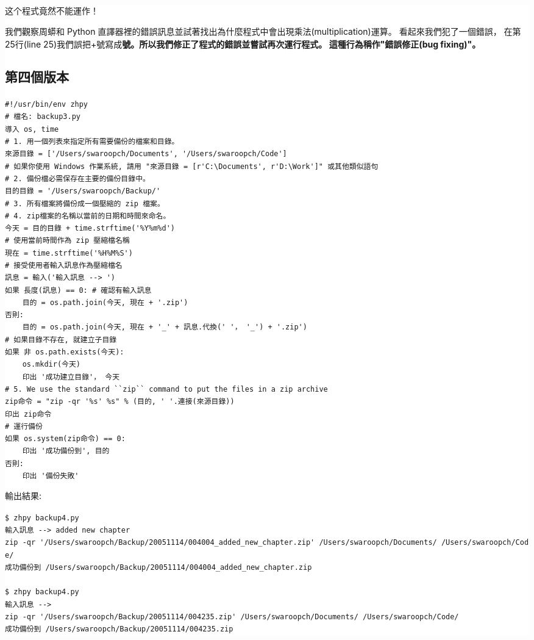 这个程式竟然不能運作！

我們觀察周蟒和 Python 直譯器裡的錯誤訊息並試著找出為什麼程式中會出現乘法(multiplication)運算。
看起來我們犯了一個錯誤， 在第25行(line 25)我們誤把+號寫成**號。所以我們修正了程式的錯誤並嘗試再次運行程式。
這種行為稱作"錯誤修正(bug fixing)"。**

## 第四個版本 ##
```
#!/usr/bin/env zhpy
# 檔名: backup3.py
導入 os, time
# 1. 用一個列表來指定所有需要備份的檔案和目錄。
來源目錄 = ['/Users/swaroopch/Documents', '/Users/swaroopch/Code']
# 如果你使用 Windows 作業系統, 請用 "來源目錄 = [r'C:\Documents', r'D:\Work']" 或其他類似語句
# 2. 備份檔必需保存在主要的備份目錄中。
目的目錄 = '/Users/swaroopch/Backup/'
# 3. 所有檔案將備份成一個壓縮的 zip 檔案。
# 4. zip檔案的名稱以當前的日期和時間來命名。
今天 = 目的目錄 + time.strftime('%Y%m%d')
# 使用當前時間作為 zip 壓縮檔名稱
現在 = time.strftime('%H%M%S')
# 接受使用者輸入訊息作為壓縮檔名
訊息 = 輸入('輸入訊息 --> ')
如果 長度(訊息) == 0: # 確認有輸入訊息
    目的 = os.path.join(今天, 現在 + '.zip')
否則:
    目的 = os.path.join(今天, 現在 + '_' + 訊息.代換(' '， '_') + '.zip')
# 如果目錄不存在, 就建立子目錄
如果 非 os.path.exists(今天):
    os.mkdir(今天)
    印出 '成功建立目錄'， 今天
# 5. We use the standard ``zip`` command to put the files in a zip archive
zip命令 = "zip -qr '%s' %s" % (目的, ' '.連接(來源目錄))
印出 zip命令
# 運行備份
如果 os.system(zip命令) == 0:
    印出 '成功備份到', 目的
否則:
    印出 '備份失敗'
```

輸出結果:
```
$ zhpy backup4.py
輸入訊息 --> added new chapter
zip -qr '/Users/swaroopch/Backup/20051114/004004_added_new_chapter.zip' /Users/swaroopch/Documents/ /Users/swaroopch/Code/
成功備份到 /Users/swaroopch/Backup/20051114/004004_added_new_chapter.zip

$ zhpy backup4.py
輸入訊息 -->
zip -qr '/Users/swaroopch/Backup/20051114/004235.zip' /Users/swaroopch/Documents/ /Users/swaroopch/Code/
成功備份到 /Users/swaroopch/Backup/20051114/004235.zip
```
